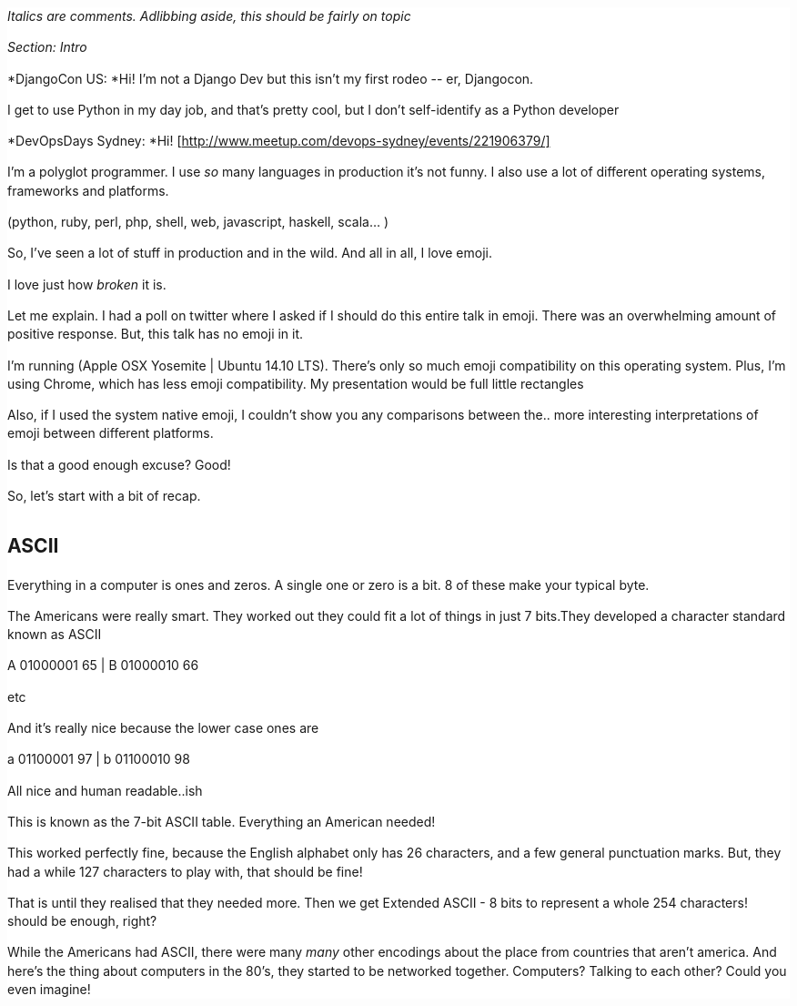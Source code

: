 *Italics are comments. Adlibbing aside, this should be fairly on topic*

*Section: Intro*

*DjangoCon US: *Hi! I’m not a Django Dev but this isn’t my first rodeo -- er, Djangocon. 

I get to use Python in my day job, and that’s pretty cool, but I don’t self-identify as a Python developer

*DevOpsDays Sydney: *Hi!  [http://www.meetup.com/devops-sydney/events/221906379/]

I’m a polyglot programmer. I use *so* many languages in production it’s not funny. I also use a lot of different operating systems, frameworks and platforms. 

(python, ruby, perl, php, shell, web, javascript, haskell, scala… )

So, I’ve seen a lot of stuff in production and in the wild. And all in all, I love emoji. 

I love just how *broken* it is.

Let me explain. I had a poll on twitter where I asked if I should do this entire talk in emoji. There was an overwhelming amount of positive response. But, this talk has no emoji in it. 

I’m running (Apple OSX Yosemite | Ubuntu 14.10 LTS). There’s only so much emoji compatibility on this operating system. Plus, I’m using Chrome, which has less emoji compatibility. My presentation would be full little rectangles

Also, if I used the system native emoji, I couldn’t show you any comparisons between the.. more interesting interpretations of emoji between different platforms. 

Is that a good enough excuse? Good!

So, let’s start with a bit of recap.

## ASCII

Everything in a computer is ones and zeros. A single one or zero is a bit. 8 of these make your typical byte. 

The Americans were really smart. They worked out they could fit a lot of things in just 7 bits.They developed a character standard known as ASCII

A 01000001 65 |  B 01000010 66

etc

And it’s really nice because the lower case ones are

a 01100001 97 | b 01100010 98

All nice and human readable..ish

This is known as the 7-bit ASCII table. Everything an American needed!

This worked perfectly fine, because the English alphabet only has 26 characters, and a few general punctuation marks. But, they had a while 127 characters to play with, that should be fine!

That is until they realised that they needed more. Then we get Extended ASCII - 8 bits to represent a whole 254 characters! should be enough, right?

While the Americans had ASCII, there were many *many* other encodings about the place from countries that aren’t america. And here’s the thing about computers in the 80’s, they started to be networked together. Computers? Talking to each other? Could you even imagine!
